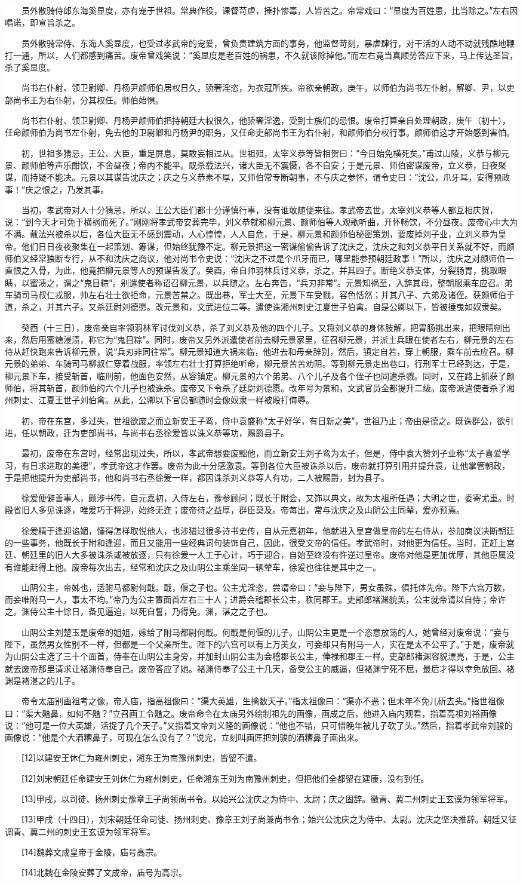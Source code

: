 　　员外散骑侍郎东海奚显度，亦有宠于世祖。常典作役，课督苛虐，捶扑惨毒，人皆苦之。帝常戏曰：“显度为百姓患，比当除之。”左右因唱诺，即宣旨杀之。

　　员外散骑常侍、东海人奚显度，也受过孝武帝的宠爱，曾负责建筑方面的事务，他监督苛刻，暴虐肆行，对干活的人动不动就残酷地鞭打一通，所以，人们都感到痛苦。废帝曾戏笑说：“奚显度是老百姓的祸患，不久就该除掉他。”而左右竟当真顺势答应下来，马上传达圣旨，杀了奚显度。

　　尚书右仆射、领卫尉卿、丹杨尹颜师伯居权日久，骄奢淫恣，为衣冠所疾。帝欲亲朝政，庚午，以师伯为尚书左仆射，解卿、尹，以吏部尚书王为右仆射，分其权任。师伯始惧。

　　尚书右仆射、领卫尉卿、丹杨尹颜师伯把持朝廷大权很久，他骄奢淫逸，受到士族们的忌恨。废帝打算亲自处理朝政，庚午（初十），任命颜师伯为尚书左仆射，免去他的卫尉卿和丹杨尹的职务，又任命吏部尚书王为右仆射，和颜师伯分权行事。颜师伯这才开始感到害怕。

　　初，世祖多猜忌，王公、大臣，重足屏息，莫敢妄相过从。世祖殂，太宰义恭等皆相贺曰：“今日始免横死矣。”甫过山陵，义恭与柳元景、颜师伯等声乐酣饮，不舍昼夜；帝内不能平。既杀载法兴，诸大臣无不震慑，各不自安；于是元景、师伯密谋废帝，立义恭，日夜聚谋，而持疑不能决。元景以其谋告沈庆之；庆之与义恭素不厚，又师伯常专断朝事，不与庆之参怀，谓令史曰：“沈公，爪牙耳，安得预政事！”庆之恨之，乃发其事。

　　当初，孝武帝对人十分猜忌，所以，王公大臣们都十分谨慎行事，没有谁敢随便来往。孝武帝去世，太宰刘义恭等人都互相庆贺，说：“到今天才可免于横祸而死了。”刚刚将孝武帝安葬完毕，刘义恭就和柳元景、颜师伯等人观歌听曲，开怀畅饮，不分昼夜。废帝心中大为不满。戴法兴被杀以后，各位大臣无不感到震动，人心惶惶，人人自危，于是，柳元景和颜师伯秘密策划，要废掉刘子业，立刘义恭为皇帝。他们日日夜夜聚集在一起策划、筹谋，但始终犹豫不定。柳元景把这一密谋偷偷告诉了沈庆之，沈庆之和刘义恭平日关系就不好，而颜师伯又经常独断专行，从不和沈庆之商议，他对尚书令史说：“沈庆之不过是个爪牙而已，哪里能参预朝廷政事！”所以，沈庆之对颜师伯一直恨之入骨，为此，他竟把柳元景等人的预谋告发了。癸酉，帝自帅羽林兵讨义恭，杀之，并其四子。断绝义恭支体，分裂肠胃，挑取眼睛，以蜜渍之，谓之“鬼目粽”。别遣使者称诏召柳元景，以兵随之。左右奔告，“兵刃非常”。元景知祸至，入辞其母，整朝服乘车应召。弟车骑司马叔仁戎服，帅左右壮士欲拒命，元景苦禁之。既出巷，军士大至，元景下车受戮，容色恬然；并其八子、六弟及诸侄。获颜师伯于道，杀之，并其六子。又杀廷尉刘德愿。改元景和，文武进位二等。遣使诛湘州刺史江夏世子伯禽。自是公卿以下，皆被捶曳如奴隶矣。

　　癸酉（十三日），废帝亲自率领羽林军讨伐刘义恭，杀了刘义恭及他的四个儿子。又将刘义恭的身体肢解，把胃肠挑出来，把眼睛剜出来，然后用蜜糖浸渍，称它为“鬼目粽”。同时，废帝又另外派遣使者前去柳元景家里，征召柳元景，并派士兵跟在使者左右，柳元景的左右侍从赶快跑来告诉柳元景，说“兵刃非同往常”。柳元景知道大祸来临，他进去和母亲辞别，然后，镇定自若，穿上朝服，乘车前去应召。柳元景的弟弟、车骑司马柳叔仁穿着战服，率领左右壮士打算拒绝听命，柳元景苦苦劝阻。等到柳元景走出巷口，行刑军士已经到达，于是，柳元景下车，接受斩首，临刑前，他面色安然，从容镇定。柳元景的六个弟弟、八个儿子及各个侄子也同遭杀戮。同时，又在路上抓获了颜师伯，将其斩首，颜师伯的六个儿子也被诛杀。废帝又下令杀了廷尉刘德愿。改年号为景和，文武官员全都提升二级。废帝派遣使者杀了湘州刺史、江夏王世子刘伯禽。从此，公卿以下官员都随时会像奴隶一样被殴打侮辱。

　　初，帝在东宫，多过失，世祖欲废之而立新安王子鸾，侍中袁盛称“太子好学，有日新之美”，世祖乃止；帝由是德之。既诛群公，欲引进，任以朝政，迁为吏部尚书，与尚书右丞徐爰皆以诛义恭等功，赐爵县子。

　　最初，废帝在东宫时，经常出现过失，所以，孝武帝想要废黜他，而立新安王刘子鸾为太子，但是，侍中袁大赞刘子业称“太子喜爱学习，有日求进取的美德”，孝武帝这才作罢。废帝为此十分感激袁。等到各位大臣被诛杀以后，废帝就打算引用并提升袁，让他掌管朝政，于是把他提升为吏部尚书，他和尚书右丞徐爰一样，都因诛杀刘义恭等人有功，二人被赐爵，封为县子。

　　徐爰便僻善事人，颇涉书传，自元嘉初，入侍左右，豫参顾问；既长于附会，又饰以典文，故为太祖所任遇；大明之世，委寄尤重。时殿省旧人多见诛逐，唯爰巧于将迎，始终无迕；废帝待之益厚，群臣莫及。帝每出，常与沈庆之及山阴公主同辇，爰亦预焉。

　　徐爰精于逢迎谄媚，懂得怎样取悦他人，也涉猎过很多诗书史传，自从元嘉初年，他就进入皇宫做皇帝的左右侍从，参加商议决断朝廷的一些事务，他既长于附和逢迎，而且又能用一些经典词句装饰自己，因此，很受文帝的信任。孝武帝时，对他更为信任。当时，正赶上宫廷、朝廷里的旧人大多被诛杀或被放逐，只有徐爰一人工于心计，巧于迎合，自始至终没有忤逆过皇帝。废帝对他是更加优厚，其他臣属没有谁能赶得上他。废帝每次出去，经常和沈庆之及山阴公主乘坐同一辆辇车，徐爰也往往是其中之一。

　　山阴公主，帝姊也，适驸马都尉何戢。戢，偃之子也。公主尤淫恣，尝谓帝曰：“妾与陛下，男女虽殊，俱托体先帝。陛下六宫万数，而妾唯附马一人，事太不均。”帝乃为公主置面首左右三十人；进爵会稽郡长公主，秩同郡王。吏部郎褚渊貌美，公主就帝请以自侍；帝许之。渊侍公主十馀日，备见逼迫，以死自誓，乃得免。渊，湛之之子也。

　　山阴公主刘楚玉是废帝的姐姐，嫁给了附马都尉何戢。何戢是何偃的儿子。山阴公主更是一个恣意放荡的人，她曾经对废帝说：“妾与陛下，虽然男女性别不一样，但都是一个父亲所生。陛下的六宫可以有上万美女，可妾却只有附马一人，实在是太不公平了。”于是，废帝就为山阴公主选了三十个面首，侍奉在山阴公主身旁，并加封山阴公主为会稽郡长公主，俸禄和郡王一样。吏部郎褚渊容貌漂亮，于是，公主就去废帝那里请求让褚渊侍奉自己。废帝答应了她。褚渊侍奉了公主十几天，备受公主的威逼，但褚渊宁死不屈，最后才得以幸免放回。褚渊是褚湛之的儿子。

　　帝令太庙别画祖考之像，帝入庙，指高祖像曰：“渠大英雄，生擒数天子。”指太祖像曰：“渠亦不恶；但末年不免儿斫去头。”指世祖像曰：“渠大齄鼻，如何不齄？”立召画工令齄之。废帝命令在太庙另外绘制祖先的画像，画成之后，他进入庙内观看，指着高祖刘裕画像说：“他可是一位大英雄，活捉了几个天子。”又指着文帝刘义隆的画像说：“他也不错，只可惜晚年被儿子砍了头。”然后，指着孝武帝刘骏的画像说：“他是个大酒糟鼻子，可现在怎么没有了？”说完，立刻叫画匠把刘骏的酒糟鼻子画出来。

　　[12]以建安王休仁为雍州刺史，湘东王为南豫州刺史，皆留不遣。

　　[12]刘宋朝廷任命建安王刘休仁为雍州刺史，任命湘东王刘为南豫州刺史，但把他们全都留在建康，没有到任。

　　[13]甲戌，以司徒、扬州刺史豫章王子尚领尚书令。以始兴公沈庆之为侍中、太尉；庆之固辞。徵青、冀二州刺史王玄谟为领军将军。

　　[13]甲戌（十四日），刘宋朝廷任命司徒、扬州刺史、豫章王刘子尚兼尚书令；始兴公沈庆之为侍中、太尉。沈庆之坚决推辞。朝廷又征调青、冀二州的刺史王玄谟为领军将军。

　　[14]魏葬文成皇帝于金陵，庙号高宗。

　　[14]北魏在金陵安葬了文成帝，庙号为高宗。
